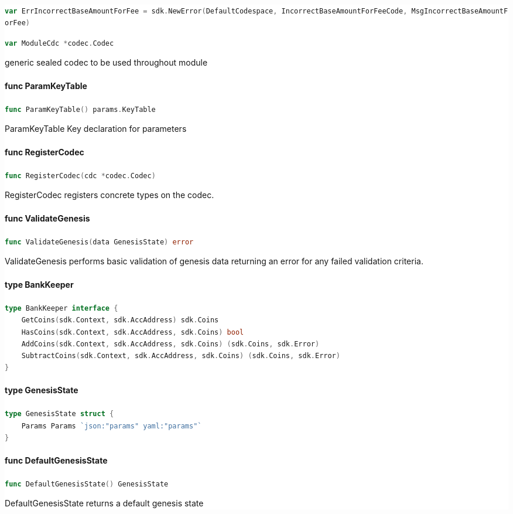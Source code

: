 ```go
var ErrIncorrectBaseAmountForFee = sdk.NewError(DefaultCodespace, IncorrectBaseAmountForFeeCode, MsgIncorrectBaseAmountForFee)
```

```go
var ModuleCdc *codec.Codec
```
generic sealed codec to be used throughout module

#### func  ParamKeyTable

```go
func ParamKeyTable() params.KeyTable
```
ParamKeyTable Key declaration for parameters

#### func  RegisterCodec

```go
func RegisterCodec(cdc *codec.Codec)
```
RegisterCodec registers concrete types on the codec.

#### func  ValidateGenesis

```go
func ValidateGenesis(data GenesisState) error
```
ValidateGenesis performs basic validation of genesis data returning an error for
any failed validation criteria.

#### type BankKeeper

```go
type BankKeeper interface {
	GetCoins(sdk.Context, sdk.AccAddress) sdk.Coins
	HasCoins(sdk.Context, sdk.AccAddress, sdk.Coins) bool
	AddCoins(sdk.Context, sdk.AccAddress, sdk.Coins) (sdk.Coins, sdk.Error)
	SubtractCoins(sdk.Context, sdk.AccAddress, sdk.Coins) (sdk.Coins, sdk.Error)
}
```


#### type GenesisState

```go
type GenesisState struct {
	Params Params `json:"params" yaml:"params"`
}
```


#### func  DefaultGenesisState

```go
func DefaultGenesisState() GenesisState
```
DefaultGenesisState returns a default genesis state
